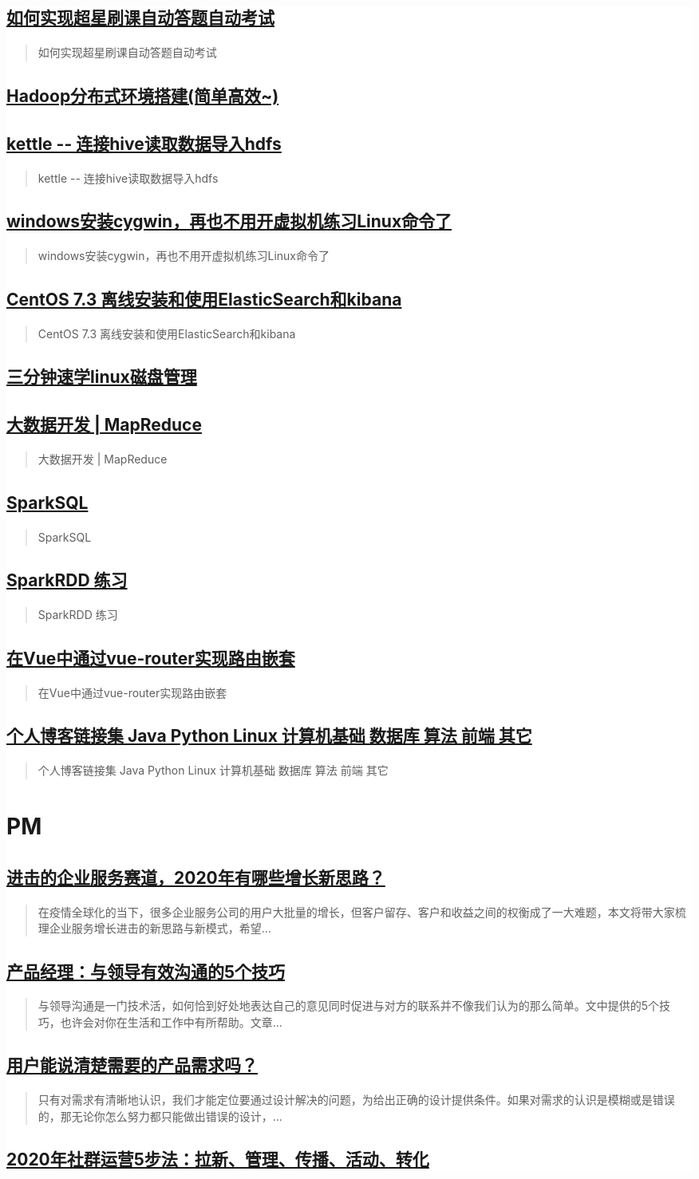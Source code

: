  ## [如何实现超星刷课自动答题自动考试](https://blog.csdn.net/weixin_43501726/article/details/105319093)
 > 如何实现超星刷课自动答题自动考试
 ## [Hadoop分布式环境搭建(简单高效~)](https://blog.csdn.net/qq_16146103/article/details/105655840)
 > 
 ## [kettle -- 连接hive读取数据导入hdfs](https://blog.csdn.net/weixin_44036154/article/details/105673801)
 > kettle -- 连接hive读取数据导入hdfs
 ## [windows安装cygwin，再也不用开虚拟机练习Linux命令了](https://blog.csdn.net/qq262593421/article/details/105686618)
 > windows安装cygwin，再也不用开虚拟机练习Linux命令了
 ## [CentOS 7.3 离线安装和使用ElasticSearch和kibana](https://blog.csdn.net/qq_32599479/article/details/105653307)
 > CentOS 7.3 离线安装和使用ElasticSearch和kibana
 ## [三分钟速学linux磁盘管理](https://blog.csdn.net/weixin_42767604/article/details/105675415)
 > 
 ## [大数据开发 | MapReduce](https://blog.csdn.net/mnbvxiaoxin/article/details/105682153)
 > 大数据开发 | MapReduce
 ## [SparkSQL](https://blog.csdn.net/bbvjx1314/article/details/105676807)
 > SparkSQL
 ## [SparkRDD 练习](https://blog.csdn.net/bbvjx1314/article/details/105677340)
 > SparkRDD 练习
 ## [在Vue中通过vue-router实现路由嵌套](https://blog.csdn.net/Piconjo/article/details/105687390)
 > 在Vue中通过vue-router实现路由嵌套
 ## [个人博客链接集 Java Python Linux 计算机基础 数据库 算法 前端 其它](https://blog.csdn.net/weixin_44925501/article/details/105650021)
 > 个人博客链接集 Java Python Linux 计算机基础 数据库 算法 前端 其它
# PM 
 ## [进击的企业服务赛道，2020年有哪些增长新思路？](http://www.woshipm.com/it/3750445.html)
 > 在疫情全球化的当下，很多企业服务公司的用户大批量的增长，但客户留存、客户和收益之间的权衡成了一大难题，本文将带大家梳理企业服务增长进击的新思路与新模式，希望...
 ## [产品经理：与领导有效沟通的5个技巧](http://www.woshipm.com/pmd/3750935.html)
 > 与领导沟通是一门技术活，如何恰到好处地表达自己的意见同时促进与对方的联系并不像我们认为的那么简单。文中提供的5个技巧，也许会对你在生活和工作中有所帮助。文章...
 ## [用户能说清楚需要的产品需求吗？](http://www.woshipm.com/pd/1036907.html)
 > 只有对需求有清晰地认识，我们才能定位要通过设计解决的问题，为给出正确的设计提供条件。如果对需求的认识是模糊或是错误的，那无论你怎么努力都只能做出错误的设计，...
 ## [2020年社群运营5步法：拉新、管理、传播、活动、转化](http://www.woshipm.com/operate/3752414.html)